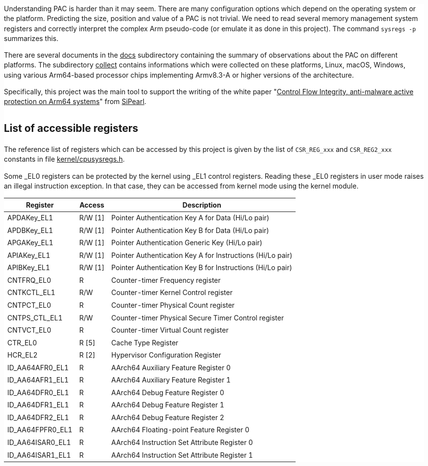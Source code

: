 Understanding PAC is harder than it may seem. There are many configuration
options which depend on the operating system or the platform. Predicting the
size, position and value of a PAC is not trivial. We need to read several
memory management system registers and correctly interpret the complex Arm
pseudo-code (or emulate it as done in this project). The command `sysregs -p`
summarizes this.

There are several documents in the [docs](docs) subdirectory containing the
summary of observations about the PAC on different platforms. The subdirectory
[collect](collect) contains informations which were collected on these
platforms, Linux, macOS, Windows, using various Arm64-based processor chips
implementing Armv8.3-A or higher versions of the architecture.

Specifically, this project was the main tool to support the writing of the white paper
"[Control Flow Integrity, anti-malware active protection on Arm64 systems](https://sipearl.com/wp-content/uploads/2023/10/SiPearl-WP-CFI-on-Arm64.pdf)"
from [SiPearl](https://sipearl.com/).


## List of accessible registers

The reference list of registers which can be accessed by this project is given by
the list of `CSR_REG_xxx` and `CSR_REG2_xxx` constants in file
[kernel/cpusysregs.h](kernel/cpusysregs.h).

Some _EL0 registers can be protected by the kernel using _EL1 control registers.
Reading these _EL0 registers in user mode raises an illegal instruction exception.
In that case, they can be accessed from kernel mode using the kernel module.

| Register         | Access  | Description
| ---------------- | ------- | -----------
| APDAKey_EL1      | R/W [1] | Pointer Authentication Key A for Data (Hi/Lo pair)
| APDBKey_EL1      | R/W [1] | Pointer Authentication Key B for Data (Hi/Lo pair)
| APGAKey_EL1      | R/W [1] | Pointer Authentication Generic Key (Hi/Lo pair)
| APIAKey_EL1      | R/W [1] | Pointer Authentication Key A for Instructions (Hi/Lo pair)
| APIBKey_EL1      | R/W [1] | Pointer Authentication Key B for Instructions (Hi/Lo pair)
| CNTFRQ_EL0       | R       | Counter-timer Frequency register
| CNTKCTL_EL1      | R/W     | Counter-timer Kernel Control register
| CNTPCT_EL0       | R       | Counter-timer Physical Count register
| CNTPS_CTL_EL1    | R/W     | Counter-timer Physical Secure Timer Control register
| CNTVCT_EL0       | R       | Counter-timer Virtual Count register
| CTR_EL0          | R   [5] | Cache Type Register
| HCR_EL2          | R   [2] | Hypervisor Configuration Register
| ID_AA64AFR0_EL1  | R       | AArch64 Auxiliary Feature Register 0
| ID_AA64AFR1_EL1  | R       | AArch64 Auxiliary Feature Register 1
| ID_AA64DFR0_EL1  | R       | AArch64 Debug Feature Register 0
| ID_AA64DFR1_EL1  | R       | AArch64 Debug Feature Register 1
| ID_AA64DFR2_EL1  | R       | AArch64 Debug Feature Register 2
| ID_AA64FPFR0_EL1 | R       | AArch64 Floating-point Feature Register 0
| ID_AA64ISAR0_EL1 | R       | AArch64 Instruction Set Attribute Register 0
| ID_AA64ISAR1_EL1 | R       | AArch64 Instruction Set Attribute Register 1